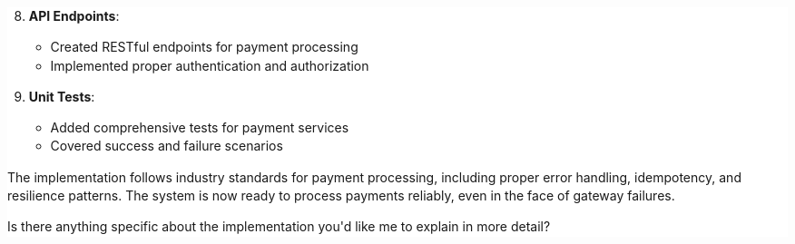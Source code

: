 8. **API Endpoints**:
   - Created RESTful endpoints for payment processing
   - Implemented proper authentication and authorization

9. **Unit Tests**:
   - Added comprehensive tests for payment services
   - Covered success and failure scenarios

The implementation follows industry standards for payment processing, including proper error handling, idempotency, and resilience patterns. The system is now ready to process payments reliably, even in the face of gateway failures.

Is there anything specific about the implementation you'd like me to explain in more detail?